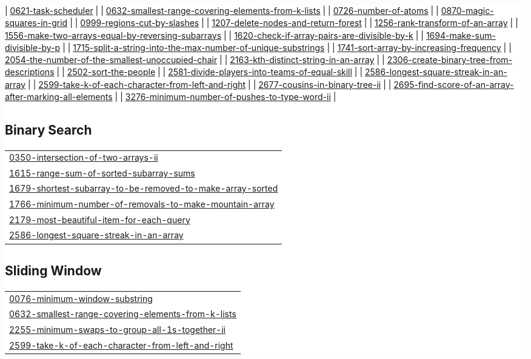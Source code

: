 | [0621-task-scheduler](https://github.com/Platinum0077/Leet-Code/tree/master/0621-task-scheduler) |
| [0632-smallest-range-covering-elements-from-k-lists](https://github.com/Platinum0077/Leet-Code/tree/master/0632-smallest-range-covering-elements-from-k-lists) |
| [0726-number-of-atoms](https://github.com/Platinum0077/Leet-Code/tree/master/0726-number-of-atoms) |
| [0870-magic-squares-in-grid](https://github.com/Platinum0077/Leet-Code/tree/master/0870-magic-squares-in-grid) |
| [0999-regions-cut-by-slashes](https://github.com/Platinum0077/Leet-Code/tree/master/0999-regions-cut-by-slashes) |
| [1207-delete-nodes-and-return-forest](https://github.com/Platinum0077/Leet-Code/tree/master/1207-delete-nodes-and-return-forest) |
| [1256-rank-transform-of-an-array](https://github.com/Pranjal340/Leet-Code/tree/master/1256-rank-transform-of-an-array) |
| [1556-make-two-arrays-equal-by-reversing-subarrays](https://github.com/Platinum0077/Leet-Code/tree/master/1556-make-two-arrays-equal-by-reversing-subarrays) |
| [1620-check-if-array-pairs-are-divisible-by-k](https://github.com/Pranjal340/Leet-Code/tree/master/1620-check-if-array-pairs-are-divisible-by-k) |
| [1694-make-sum-divisible-by-p](https://github.com/Pranjal340/Leet-Code/tree/master/1694-make-sum-divisible-by-p) |
| [1715-split-a-string-into-the-max-number-of-unique-substrings](https://github.com/Platinum0077/Leet-Code/tree/master/1715-split-a-string-into-the-max-number-of-unique-substrings) |
| [1741-sort-array-by-increasing-frequency](https://github.com/Platinum0077/Leet-Code/tree/master/1741-sort-array-by-increasing-frequency) |
| [2054-the-number-of-the-smallest-unoccupied-chair](https://github.com/Platinum0077/Leet-Code/tree/master/2054-the-number-of-the-smallest-unoccupied-chair) |
| [2163-kth-distinct-string-in-an-array](https://github.com/Platinum0077/Leet-Code/tree/master/2163-kth-distinct-string-in-an-array) |
| [2306-create-binary-tree-from-descriptions](https://github.com/Platinum0077/Leet-Code/tree/master/2306-create-binary-tree-from-descriptions) |
| [2502-sort-the-people](https://github.com/Platinum0077/Leet-Code/tree/master/2502-sort-the-people) |
| [2581-divide-players-into-teams-of-equal-skill](https://github.com/Pranjal340/Leet-Code/tree/master/2581-divide-players-into-teams-of-equal-skill) |
| [2586-longest-square-streak-in-an-array](https://github.com/Platinum0077/Leet-Code/tree/master/2586-longest-square-streak-in-an-array) |
| [2599-take-k-of-each-character-from-left-and-right](https://github.com/Platinum0077/Leet-Code/tree/master/2599-take-k-of-each-character-from-left-and-right) |
| [2677-cousins-in-binary-tree-ii](https://github.com/Platinum0077/Leet-Code/tree/master/2677-cousins-in-binary-tree-ii) |
| [2695-find-score-of-an-array-after-marking-all-elements](https://github.com/Platinum0077/Leet-Code/tree/master/2695-find-score-of-an-array-after-marking-all-elements) |
| [3276-minimum-number-of-pushes-to-type-word-ii](https://github.com/Platinum0077/Leet-Code/tree/master/3276-minimum-number-of-pushes-to-type-word-ii) |
## Binary Search
|  |
| ------- |
| [0350-intersection-of-two-arrays-ii](https://github.com/Platinum0077/Leet-Code/tree/master/0350-intersection-of-two-arrays-ii) |
| [1615-range-sum-of-sorted-subarray-sums](https://github.com/Platinum0077/Leet-Code/tree/master/1615-range-sum-of-sorted-subarray-sums) |
| [1679-shortest-subarray-to-be-removed-to-make-array-sorted](https://github.com/Platinum0077/Leet-Code/tree/master/1679-shortest-subarray-to-be-removed-to-make-array-sorted) |
| [1766-minimum-number-of-removals-to-make-mountain-array](https://github.com/Platinum0077/Leet-Code/tree/master/1766-minimum-number-of-removals-to-make-mountain-array) |
| [2179-most-beautiful-item-for-each-query](https://github.com/Platinum0077/Leet-Code/tree/master/2179-most-beautiful-item-for-each-query) |
| [2586-longest-square-streak-in-an-array](https://github.com/Platinum0077/Leet-Code/tree/master/2586-longest-square-streak-in-an-array) |
## Sliding Window
|  |
| ------- |
| [0076-minimum-window-substring](https://github.com/Platinum0077/Leet-Code/tree/master/0076-minimum-window-substring) |
| [0632-smallest-range-covering-elements-from-k-lists](https://github.com/Platinum0077/Leet-Code/tree/master/0632-smallest-range-covering-elements-from-k-lists) |
| [2255-minimum-swaps-to-group-all-1s-together-ii](https://github.com/Platinum0077/Leet-Code/tree/master/2255-minimum-swaps-to-group-all-1s-together-ii) |
| [2599-take-k-of-each-character-from-left-and-right](https://github.com/Platinum0077/Leet-Code/tree/master/2599-take-k-of-each-character-from-left-and-right) |